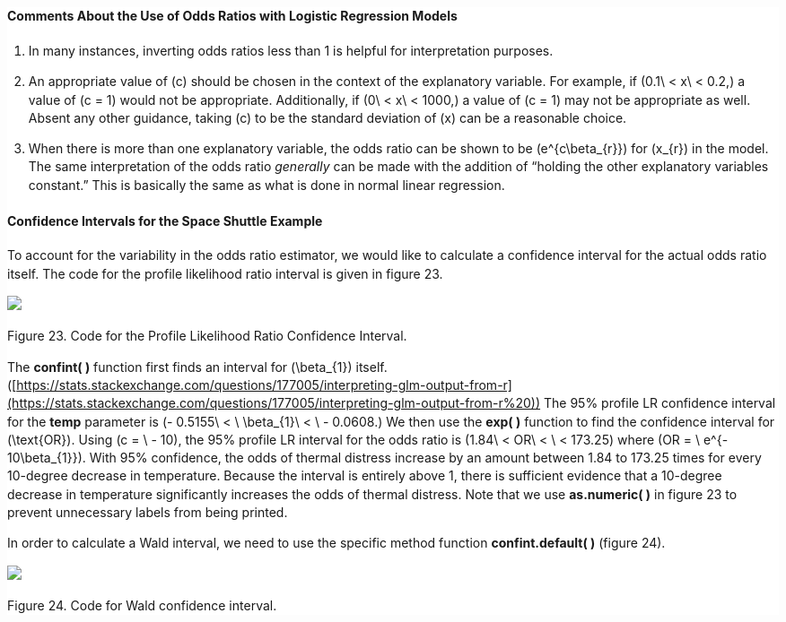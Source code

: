 #### Comments About the Use of Odds Ratios with Logistic Regression Models

1.  In many instances, inverting odds ratios less than 1 is helpful for
    interpretation purposes.

2.  An appropriate value of \(c\) should be chosen in the context of the
    explanatory variable. For example, if \(0.1\  < x\  < 0.2,\) a value
    of \(c = 1\) would not be appropriate. Additionally, if
    \(0\  < x\  < 1000,\) a value of \(c = 1\) may not be appropriate as
    well. Absent any other guidance, taking \(c\) to be the standard
    deviation of \(x\) can be a reasonable choice.

3.  When there is more than one explanatory variable, the odds ratio can
    be shown to be \(e^{c\beta_{r}}\) for \(x_{r}\) in the model. The
    same interpretation of the odds ratio *generally* can be made with
    the addition of “holding the other explanatory variables constant.”
    This is basically the same as what is done in normal linear
    regression.

#### Confidence Intervals for the Space Shuttle Example

To account for the variability in the odds ratio estimator, we would
like to calculate a confidence interval for the actual odds ratio
itself. The code for the profile likelihood ratio interval is given in
figure 23.

![](./images/media/image24.tmp)

Figure 23. Code for the Profile Likelihood Ratio Confidence Interval.

The **confint( )** function first finds an interval for \(\beta_{1}\)
itself.
([https://stats.stackexchange.com/questions/177005/interpreting-glm-output-from-r](https://stats.stackexchange.com/questions/177005/interpreting-glm-output-from-r%20))
The 95% profile LR confidence interval for the **temp** parameter is
\(- 0.5155\  < \ \beta_{1}\  < \  - 0.0608.\) We then use the **exp( )**
function to find the confidence interval for \(\text{OR}\). Using
\(c = \  - 10\), the 95% profile LR interval for the odds ratio is
\(1.84\  < OR\  < \  < 173.25\) where \(OR = \ e^{- 10\beta_{1}}\). With
95% confidence, the odds of thermal distress increase by an amount
between 1.84 to 173.25 times for every 10-degree decrease in
temperature. Because the interval is entirely above 1, there is
sufficient evidence that a 10-degree decrease in temperature
significantly increases the odds of thermal distress. Note that we use
**as.numeric( )** in figure 23 to prevent unnecessary labels from being
printed.

In order to calculate a Wald interval, we need to use the specific
method function **confint.default( )** (figure 24).

![](./images/media/image25.tmp)

Figure 24. Code for Wald confidence interval.
